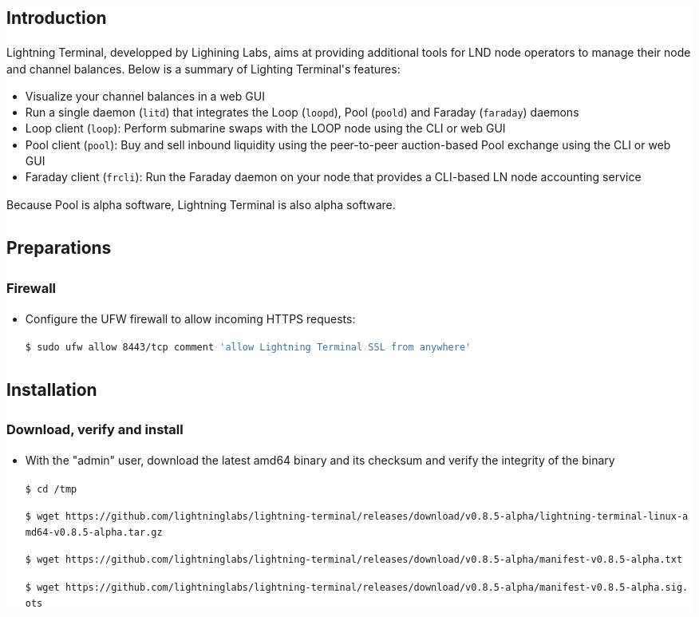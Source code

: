 ## Introduction

Lightning Terminal, developped by Lighining Labs, aims at providing additional tools for LND node operators to manage their node and channel balances. Below is a summary of Lighting Terminal's features:

* Visualize your channel balances in a web GUI
* Run a single daemon (`litd`) that integrates the Loop (`loopd`), Pool (`poold`) and Faraday (`faraday`) daemons
* Loop client (`loop`): Perform submarine swaps with the LOOP node using the CLI or web GUI
* Pool client (`pool`): Buy and sell inbound liquidity using the peer-to-peer auction-based Pool exchange using the CLI or web GUI
* Faraday client (`frcli`): Run the Faraday daemon on your node that provides a CLI-based LN node accounting service

Because Pool is alpha software, Lightning Terminal is also alpha software.

## Preparations

### Firewall

*   Configure the UFW firewall to allow incoming HTTPS requests:

    ```sh
    $ sudo ufw allow 8443/tcp comment 'allow Lightning Terminal SSL from anywhere'
    ```

## Installation

### Download, verify and install

*   With the "admin" user, download the latest amd64 binary and its checksum and verify the integrity of the binary

    ```sh
    $ cd /tmp
    ```

    ```sh
    $ wget https://github.com/lightninglabs/lightning-terminal/releases/download/v0.8.5-alpha/lightning-terminal-linux-amd64-v0.8.5-alpha.tar.gz
    ```

    ```sh
    $ wget https://github.com/lightninglabs/lightning-terminal/releases/download/v0.8.5-alpha/manifest-v0.8.5-alpha.txt
    ```

    ```sh
    $ wget https://github.com/lightninglabs/lightning-terminal/releases/download/v0.8.5-alpha/manifest-v0.8.5-alpha.sig.ots
    ```

